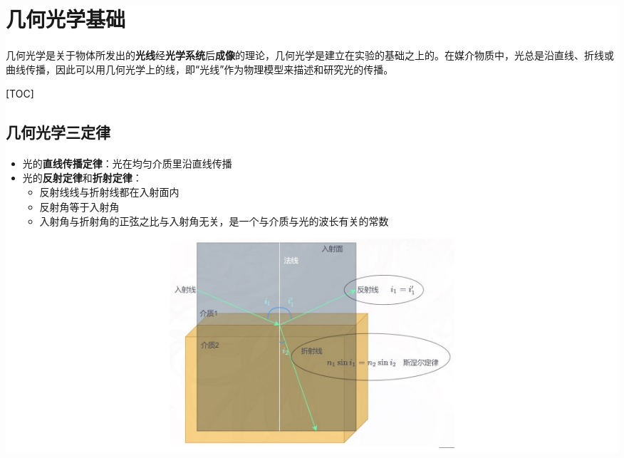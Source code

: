 # 几何光学基础

几何光学是关于物体所发出的**光线**经**光学系统**后**成像**的理论，几何光学是建立在实验的基础之上的。在媒介物质中，光总是沿直线、折线或曲线传播，因此可以用几何光学上的线，即“光线”作为物理模型来描述和研究光的传播。

[TOC]

## 几何光学三定律

* 光的**直线传播定律**：光在均匀介质里沿直线传播
* 光的**反射定律**和**折射定律**：
   - 反射线线与折射线都在入射面内
   - 反射角等于入射角
   - 入射角与折射角的正弦之比与入射角无关，是一个与介质与光的波长有关的常数

<center>
   <img src="./image/几何光学基础/折射与反射.jpg"  width="400">
</center>
